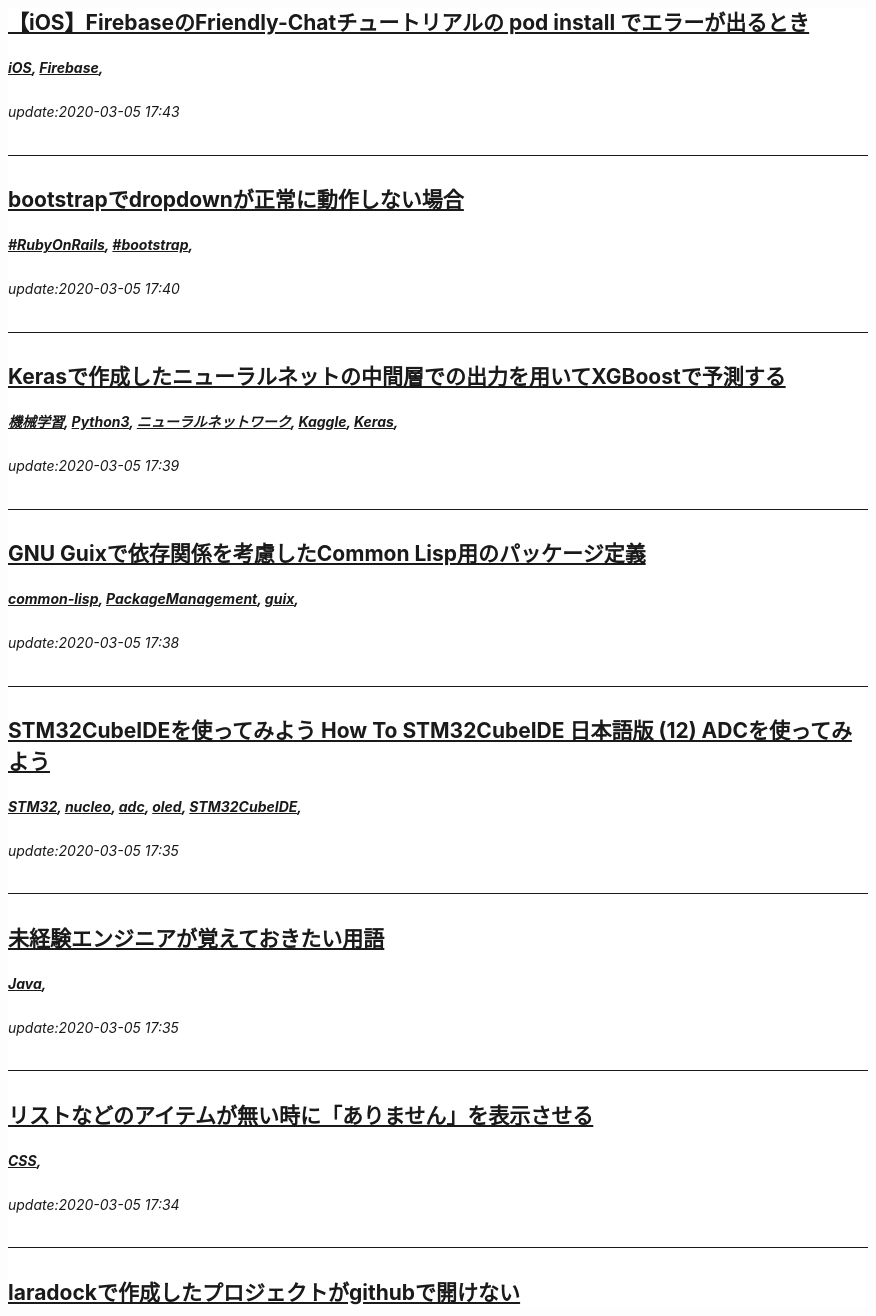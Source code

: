 ## [【iOS】FirebaseのFriendly-Chatチュートリアルの pod install でエラーが出るとき](https://qiita.com/maztak/items/ad2cd10b2cee5fdabce1)
##### [iOS](https://qiita.com/tags/iOS), [Firebase](https://qiita.com/tags/Firebase), 
###### update:2020-03-05 17:43
---
## [bootstrapでdropdownが正常に動作しない場合](https://qiita.com/1104crf14/items/89dfe52a3918c3fb31ef)
##### [#RubyOnRails](https://qiita.com/tags/#RubyOnRails), [#bootstrap](https://qiita.com/tags/#bootstrap), 
###### update:2020-03-05 17:40
---
## [ Kerasで作成したニューラルネットの中間層での出力を用いてXGBoostで予測する](https://qiita.com/shin0000/items/e572f0107c37224400ec)
##### [機械学習](https://qiita.com/tags/機械学習), [Python3](https://qiita.com/tags/Python3), [ニューラルネットワーク](https://qiita.com/tags/ニューラルネットワーク), [Kaggle](https://qiita.com/tags/Kaggle), [Keras](https://qiita.com/tags/Keras), 
###### update:2020-03-05 17:39
---
## [GNU Guixで依存関係を考慮したCommon Lisp用のパッケージ定義](https://qiita.com/NOEU/items/419bf417ddea28d80ad5)
##### [common-lisp](https://qiita.com/tags/common-lisp), [PackageManagement](https://qiita.com/tags/PackageManagement), [guix](https://qiita.com/tags/guix), 
###### update:2020-03-05 17:38
---
## [STM32CubeIDEを使ってみよう How To STM32CubeIDE 日本語版 (12) ADCを使ってみよう](https://qiita.com/usashirou/items/e6b5d0529524a140ebaf)
##### [STM32](https://qiita.com/tags/STM32), [nucleo](https://qiita.com/tags/nucleo), [adc](https://qiita.com/tags/adc), [oled](https://qiita.com/tags/oled), [STM32CubeIDE](https://qiita.com/tags/STM32CubeIDE), 
###### update:2020-03-05 17:35
---
## [未経験エンジニアが覚えておきたい用語](https://qiita.com/yuri-1984/items/4ed4c675975204dd572b)
##### [Java](https://qiita.com/tags/Java), 
###### update:2020-03-05 17:35
---
## [リストなどのアイテムが無い時に「ありません」を表示させる](https://qiita.com/wakazu/items/450492e063e499551876)
##### [CSS](https://qiita.com/tags/CSS), 
###### update:2020-03-05 17:34
---
## [laradockで作成したプロジェクトがgithubで開けない](https://qiita.com/mmrakt/items/231e8709be80130d6019)